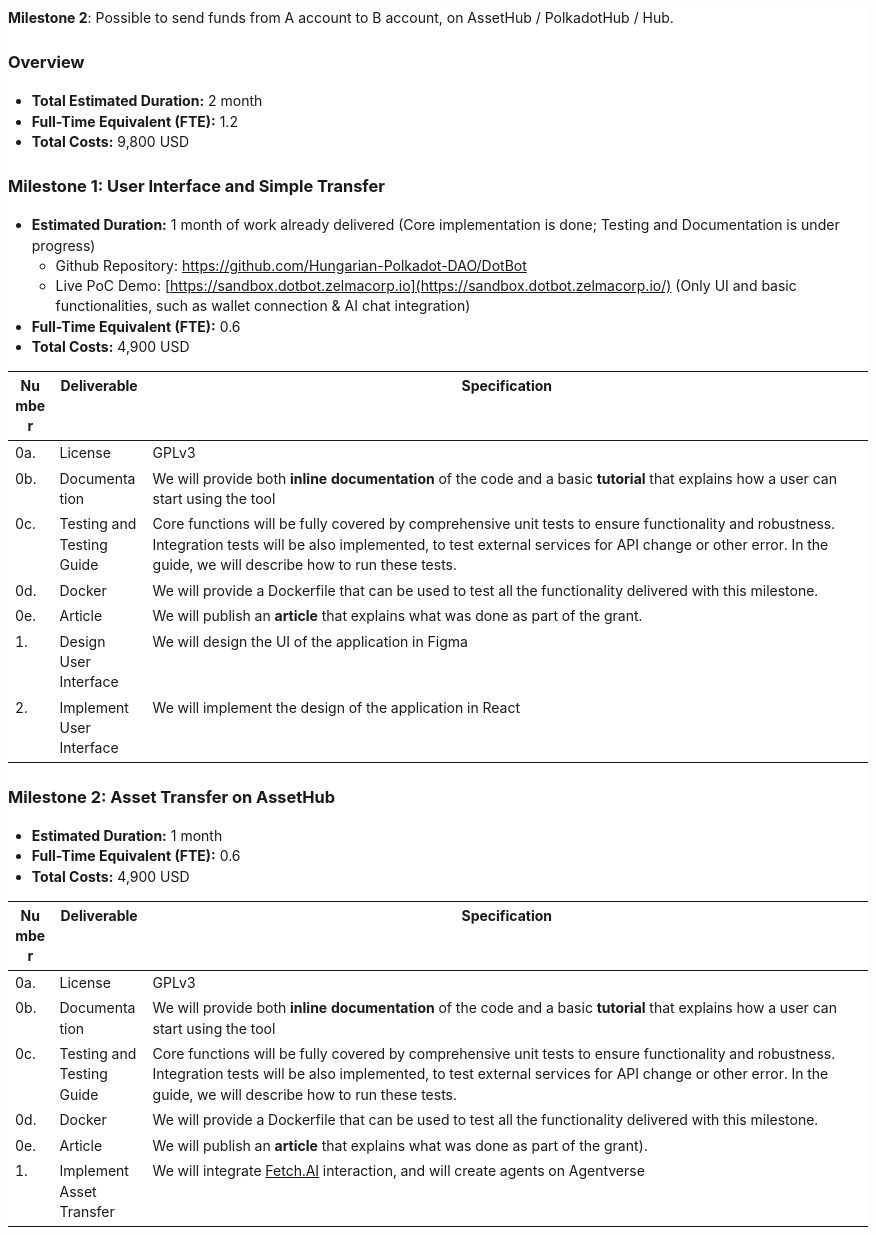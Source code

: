 **Milestone 2**: Possible to send funds from A account to B account, on AssetHub / PolkadotHub / Hub.

### Overview

- **Total Estimated Duration:** 2 month
- **Full-Time Equivalent (FTE):** 1.2
- **Total Costs:** 9,800 USD

### Milestone 1: User Interface and Simple Transfer

- **Estimated Duration:** 1 month of work already delivered (Core implementation is done; Testing and Documentation is under progress)
    - Github Repository: https://github.com/Hungarian-Polkadot-DAO/DotBot
    - Live PoC Demo: [https://sandbox.dotbot.zelmacorp.io](https://sandbox.dotbot.zelmacorp.io/) (Only UI and basic functionalities, such as wallet connection & AI chat integration)
- **Full-Time Equivalent (FTE):** 0.6
- **Total Costs:** 4,900 USD

| Number | Deliverable | Specification |
| --- | --- | --- |
| 0a. | License | GPLv3 |
| 0b. | Documentation | We will provide both **inline documentation** of the code and a basic **tutorial** that explains how a user can start using the tool |
| 0c. | Testing and Testing Guide | Core functions will be fully covered by comprehensive unit tests to ensure functionality and robustness. Integration tests will be also implemented, to test external services for API change or other error. In the guide, we will describe how to run these tests. |
| 0d. | Docker | We will provide a Dockerfile that can be used to test all the functionality delivered with this milestone. |
| 0e. | Article | We will publish an **article** that explains what was done as part of the grant. |
| 1. | Design User Interface | We will design the UI of the application in Figma |
| 2. | Implement User Interface | We will implement the design of the application in React |

### Milestone 2: Asset Transfer on AssetHub

- **Estimated Duration:** 1 month
- **Full-Time Equivalent (FTE):** 0.6
- **Total Costs:** 4,900 USD

| Number | Deliverable | Specification |
| --- | --- | --- |
| 0a. | License | GPLv3 |
| 0b. | Documentation | We will provide both **inline documentation** of the code and a basic **tutorial** that explains how a user can start using the tool |
| 0c. | Testing and Testing Guide | Core functions will be fully covered by comprehensive unit tests to ensure functionality and robustness. Integration tests will be also implemented, to test external services for API change or other error. In the guide, we will describe how to run these tests. |
| 0d. | Docker | We will provide a Dockerfile that can be used to test all the functionality delivered with this milestone. |
| 0e. | Article | We will publish an **article** that explains what was done as part of the grant). |
| 1. | Implement Asset Transfer | We will integrate [Fetch.AI](http://fetch.ai/) interaction, and will create agents on Agentverse |
